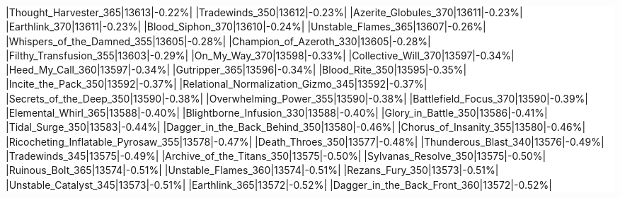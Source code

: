 |Thought_Harvester_365|13613|-0.22%|
|Tradewinds_350|13612|-0.23%|
|Azerite_Globules_370|13611|-0.23%|
|Earthlink_370|13611|-0.23%|
|Blood_Siphon_370|13610|-0.24%|
|Unstable_Flames_365|13607|-0.26%|
|Whispers_of_the_Damned_355|13605|-0.28%|
|Champion_of_Azeroth_330|13605|-0.28%|
|Filthy_Transfusion_355|13603|-0.29%|
|On_My_Way_370|13598|-0.33%|
|Collective_Will_370|13597|-0.34%|
|Heed_My_Call_360|13597|-0.34%|
|Gutripper_365|13596|-0.34%|
|Blood_Rite_350|13595|-0.35%|
|Incite_the_Pack_350|13592|-0.37%|
|Relational_Normalization_Gizmo_345|13592|-0.37%|
|Secrets_of_the_Deep_350|13590|-0.38%|
|Overwhelming_Power_355|13590|-0.38%|
|Battlefield_Focus_370|13590|-0.39%|
|Elemental_Whirl_365|13588|-0.40%|
|Blightborne_Infusion_330|13588|-0.40%|
|Glory_in_Battle_350|13586|-0.41%|
|Tidal_Surge_350|13583|-0.44%|
|Dagger_in_the_Back_Behind_350|13580|-0.46%|
|Chorus_of_Insanity_355|13580|-0.46%|
|Ricocheting_Inflatable_Pyrosaw_355|13578|-0.47%|
|Death_Throes_350|13577|-0.48%|
|Thunderous_Blast_340|13576|-0.49%|
|Tradewinds_345|13575|-0.49%|
|Archive_of_the_Titans_350|13575|-0.50%|
|Sylvanas_Resolve_350|13575|-0.50%|
|Ruinous_Bolt_365|13574|-0.51%|
|Unstable_Flames_360|13574|-0.51%|
|Rezans_Fury_350|13573|-0.51%|
|Unstable_Catalyst_345|13573|-0.51%|
|Earthlink_365|13572|-0.52%|
|Dagger_in_the_Back_Front_360|13572|-0.52%|